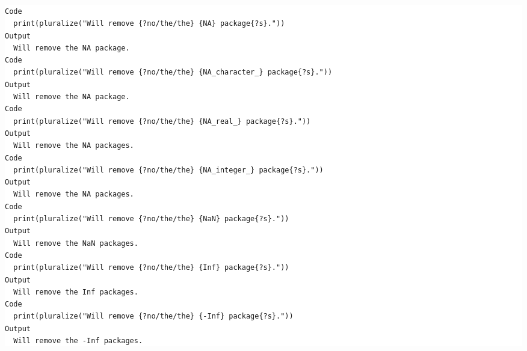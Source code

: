 
    Code
      print(pluralize("Will remove {?no/the/the} {NA} package{?s}."))
    Output
      Will remove the NA package.
    Code
      print(pluralize("Will remove {?no/the/the} {NA_character_} package{?s}."))
    Output
      Will remove the NA package.
    Code
      print(pluralize("Will remove {?no/the/the} {NA_real_} package{?s}."))
    Output
      Will remove the NA packages.
    Code
      print(pluralize("Will remove {?no/the/the} {NA_integer_} package{?s}."))
    Output
      Will remove the NA packages.
    Code
      print(pluralize("Will remove {?no/the/the} {NaN} package{?s}."))
    Output
      Will remove the NaN packages.
    Code
      print(pluralize("Will remove {?no/the/the} {Inf} package{?s}."))
    Output
      Will remove the Inf packages.
    Code
      print(pluralize("Will remove {?no/the/the} {-Inf} package{?s}."))
    Output
      Will remove the -Inf packages.

